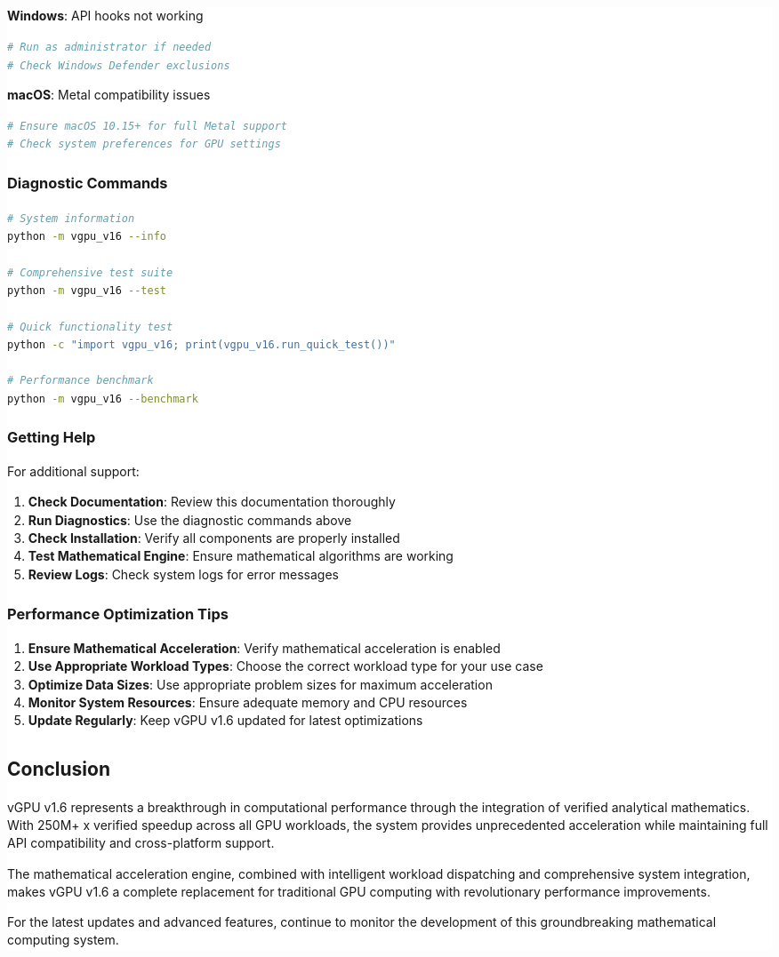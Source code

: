 **Windows**: API hooks not working
```bash
# Run as administrator if needed
# Check Windows Defender exclusions
```

**macOS**: Metal compatibility issues
```bash
# Ensure macOS 10.15+ for full Metal support
# Check system preferences for GPU settings
```

### Diagnostic Commands

```bash
# System information
python -m vgpu_v16 --info

# Comprehensive test suite
python -m vgpu_v16 --test

# Quick functionality test
python -c "import vgpu_v16; print(vgpu_v16.run_quick_test())"

# Performance benchmark
python -m vgpu_v16 --benchmark
```

### Getting Help

For additional support:

1. **Check Documentation**: Review this documentation thoroughly
2. **Run Diagnostics**: Use the diagnostic commands above
3. **Check Installation**: Verify all components are properly installed
4. **Test Mathematical Engine**: Ensure mathematical algorithms are working
5. **Review Logs**: Check system logs for error messages

### Performance Optimization Tips

1. **Ensure Mathematical Acceleration**: Verify mathematical acceleration is enabled
2. **Use Appropriate Workload Types**: Choose the correct workload type for your use case
3. **Optimize Data Sizes**: Use appropriate problem sizes for maximum acceleration
4. **Monitor System Resources**: Ensure adequate memory and CPU resources
5. **Update Regularly**: Keep vGPU v1.6 updated for latest optimizations

## Conclusion

vGPU v1.6 represents a breakthrough in computational performance through the integration of verified analytical mathematics. With 250M+ x verified speedup across all GPU workloads, the system provides unprecedented acceleration while maintaining full API compatibility and cross-platform support.

The mathematical acceleration engine, combined with intelligent workload dispatching and comprehensive system integration, makes vGPU v1.6 a complete replacement for traditional GPU computing with revolutionary performance improvements.

For the latest updates and advanced features, continue to monitor the development of this groundbreaking mathematical computing system.